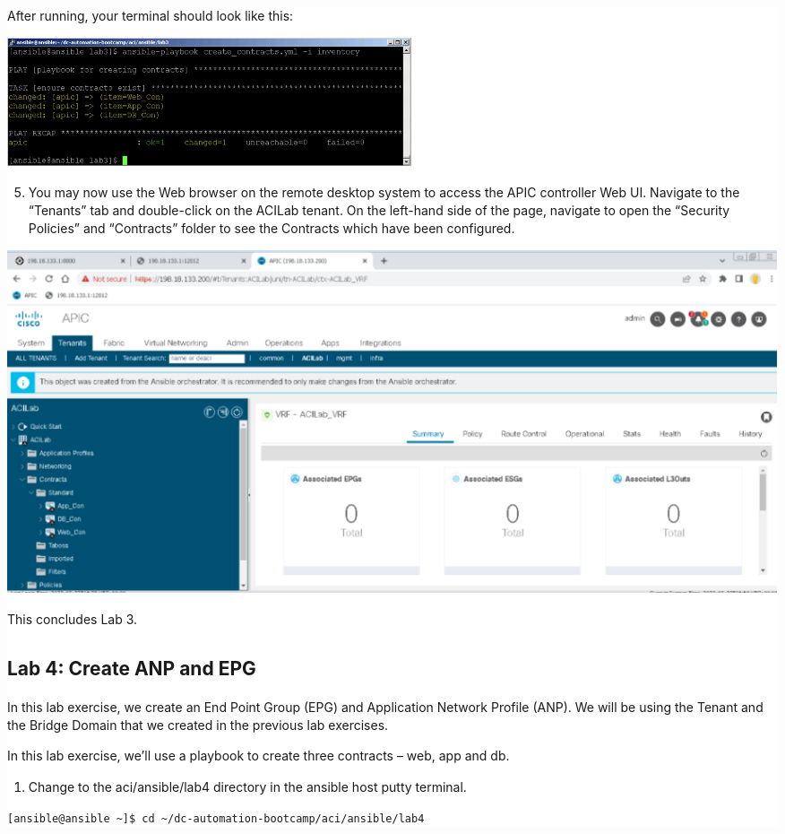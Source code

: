 After running, your terminal should look like this:

![](imgs/Pic13.png)

5.	You may now use the Web browser on the remote desktop system to access the APIC controller Web UI. Navigate to the “Tenants” tab and double-click on the ACILab tenant. On the left-hand side of the page, navigate to open the “Security Policies” and “Contracts” folder to see the Contracts which have been configured.

![](imgs/Pic14.png)

This concludes Lab 3.


## Lab 4: Create ANP and EPG

In this lab exercise, we create an End Point Group (EPG) and Application Network Profile (ANP). We will be using the Tenant and the Bridge Domain that we created in the previous lab exercises.

In this lab exercise, we’ll use a playbook to create three contracts – web, app and db.

1.	Change to the aci/ansible/lab4 directory in the ansible host putty terminal.


```
[ansible@ansible ~]$ cd ~/dc-automation-bootcamp/aci/ansible/lab4
```
